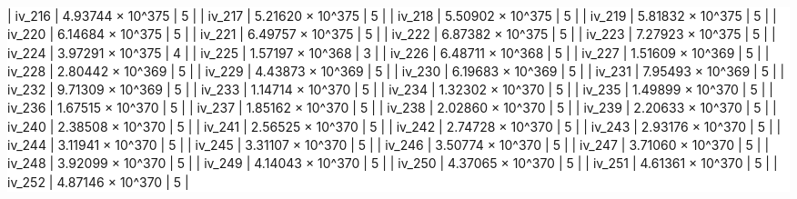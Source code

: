 | iv_216 | 4.93744 × 10^375 | 5 |
| iv_217 | 5.21620 × 10^375 | 5 |
| iv_218 | 5.50902 × 10^375 | 5 |
| iv_219 | 5.81832 × 10^375 | 5 |
| iv_220 | 6.14684 × 10^375 | 5 |
| iv_221 | 6.49757 × 10^375 | 5 |
| iv_222 | 6.87382 × 10^375 | 5 |
| iv_223 | 7.27923 × 10^375 | 5 |
| iv_224 | 3.97291 × 10^375 | 4 |
| iv_225 | 1.57197 × 10^368 | 3 |
| iv_226 | 6.48711 × 10^368 | 5 |
| iv_227 | 1.51609 × 10^369 | 5 |
| iv_228 | 2.80442 × 10^369 | 5 |
| iv_229 | 4.43873 × 10^369 | 5 |
| iv_230 | 6.19683 × 10^369 | 5 |
| iv_231 | 7.95493 × 10^369 | 5 |
| iv_232 | 9.71309 × 10^369 | 5 |
| iv_233 | 1.14714 × 10^370 | 5 |
| iv_234 | 1.32302 × 10^370 | 5 |
| iv_235 | 1.49899 × 10^370 | 5 |
| iv_236 | 1.67515 × 10^370 | 5 |
| iv_237 | 1.85162 × 10^370 | 5 |
| iv_238 | 2.02860 × 10^370 | 5 |
| iv_239 | 2.20633 × 10^370 | 5 |
| iv_240 | 2.38508 × 10^370 | 5 |
| iv_241 | 2.56525 × 10^370 | 5 |
| iv_242 | 2.74728 × 10^370 | 5 |
| iv_243 | 2.93176 × 10^370 | 5 |
| iv_244 | 3.11941 × 10^370 | 5 |
| iv_245 | 3.31107 × 10^370 | 5 |
| iv_246 | 3.50774 × 10^370 | 5 |
| iv_247 | 3.71060 × 10^370 | 5 |
| iv_248 | 3.92099 × 10^370 | 5 |
| iv_249 | 4.14043 × 10^370 | 5 |
| iv_250 | 4.37065 × 10^370 | 5 |
| iv_251 | 4.61361 × 10^370 | 5 |
| iv_252 | 4.87146 × 10^370 | 5 |